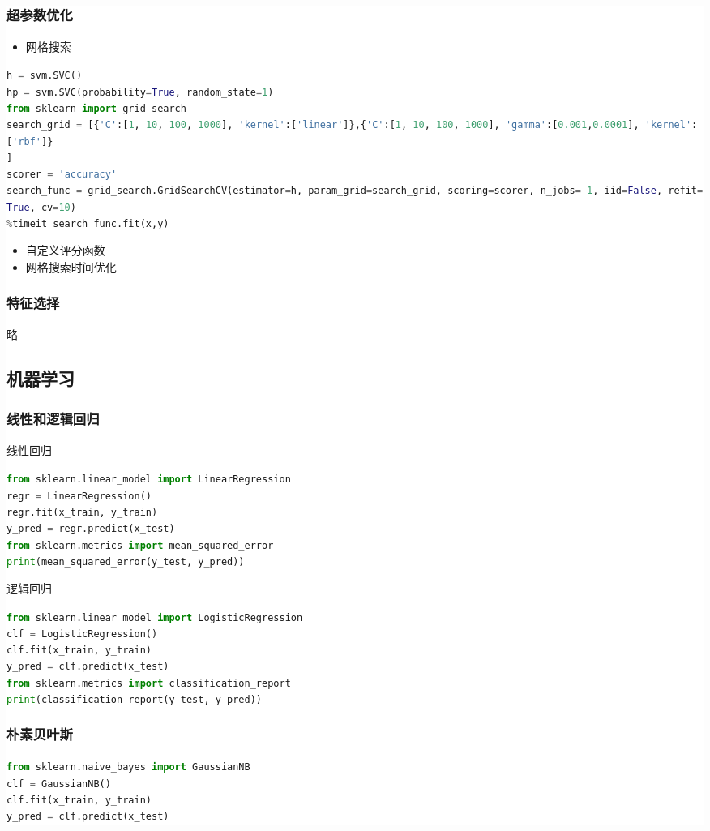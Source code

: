 
### 超参数优化
- 网格搜索
```python
h = svm.SVC()
hp = svm.SVC(probability=True, random_state=1)
from sklearn import grid_search
search_grid = [{'C':[1, 10, 100, 1000], 'kernel':['linear']},{'C':[1, 10, 100, 1000], 'gamma':[0.001,0.0001], 'kernel': ['rbf']}
]
scorer = 'accuracy'
search_func = grid_search.GridSearchCV(estimator=h, param_grid=search_grid, scoring=scorer, n_jobs=-1, iid=False, refit=True, cv=10)
%timeit search_func.fit(x,y)
```

- 自定义评分函数
- 网格搜索时间优化

### 特征选择
略


## 机器学习

### 线性和逻辑回归
线性回归
```python
from sklearn.linear_model import LinearRegression
regr = LinearRegression()
regr.fit(x_train, y_train)
y_pred = regr.predict(x_test)
from sklearn.metrics import mean_squared_error
print(mean_squared_error(y_test, y_pred))
```
逻辑回归
```python
from sklearn.linear_model import LogisticRegression
clf = LogisticRegression()
clf.fit(x_train, y_train)
y_pred = clf.predict(x_test)
from sklearn.metrics import classification_report
print(classification_report(y_test, y_pred))
```

### 朴素贝叶斯
```python
from sklearn.naive_bayes import GaussianNB
clf = GaussianNB()
clf.fit(x_train, y_train)
y_pred = clf.predict(x_test)
```
